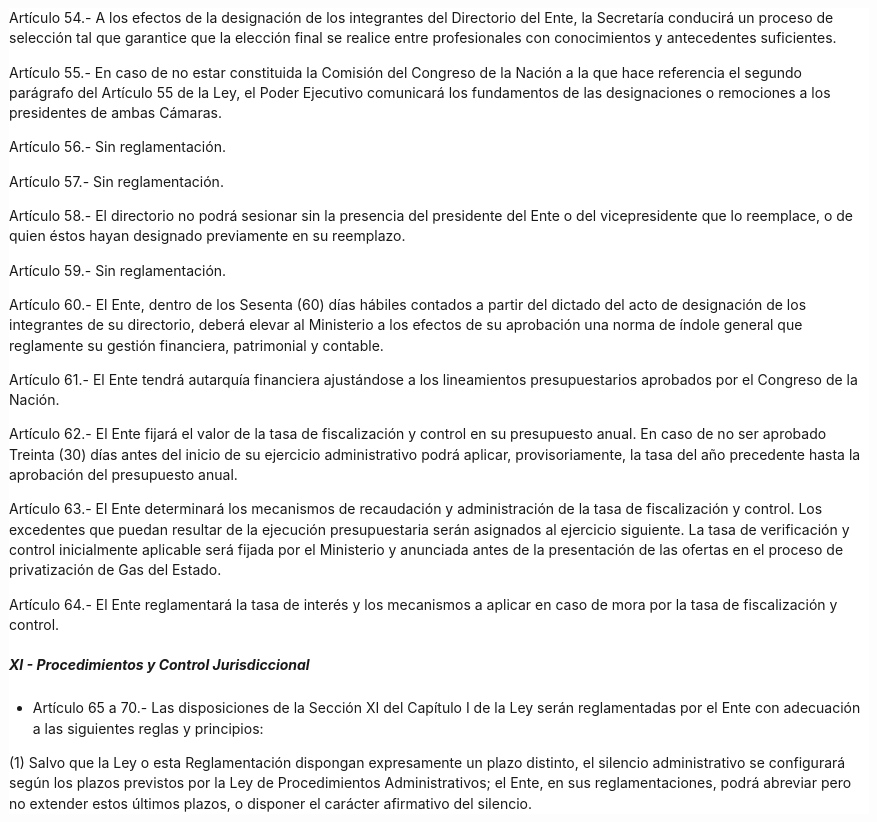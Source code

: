 <a id="54"></a>
Artículo 54.- A los efectos de la designación de los integrantes del Directorio del Ente, la Secretaría conducirá un proceso de selección tal que garantice que la elección final se realice entre profesionales con conocimientos y antecedentes suficientes.

<a id="55"></a>
Artículo 55.- En caso de no estar constituida la Comisión del Congreso de la Nación a la que hace referencia el segundo parágrafo del Artículo 55 de la Ley, el Poder Ejecutivo comunicará los fundamentos de las designaciones o remociones a los presidentes de ambas Cámaras.

<a id="56"></a>
Artículo 56.- Sin reglamentación.

<a id="57"></a>
Artículo 57.- Sin reglamentación.

<a id="58"></a>
Artículo 58.- El directorio no podrá sesionar sin la presencia del presidente del Ente o del vicepresidente que lo reemplace, o de quien éstos hayan designado previamente en su reemplazo.

<a id="59"></a>
Artículo 59.- Sin reglamentación.

<a id="60"></a>
Artículo 60.- El Ente, dentro de los Sesenta (60) días hábiles contados a partir del dictado del acto de designación de los integrantes de su directorio, deberá elevar al Ministerio a los efectos de su aprobación una norma de índole general que reglamente su gestión financiera, patrimonial y contable.

<a id="61"></a>
Artículo 61.- El Ente tendrá autarquía financiera ajustándose a los lineamientos presupuestarios aprobados por el Congreso de la Nación.

<a id="62"></a>
Artículo 62.- El Ente fijará el valor de la tasa de fiscalización y control en su presupuesto anual. En caso de no ser aprobado Treinta (30) días antes del inicio de su ejercicio administrativo podrá aplicar, provisoriamente, la tasa del año precedente hasta la aprobación del presupuesto anual.

<a id="63"></a>
Artículo 63.- El Ente determinará los mecanismos de recaudación y administración de la tasa de fiscalización y control. Los excedentes que puedan resultar de la ejecución presupuestaria serán asignados al ejercicio siguiente. La tasa de verificación y control inicialmente aplicable será fijada por el Ministerio y anunciada antes de la presentación de las ofertas en el proceso de privatización de Gas del Estado.

<a id="64"></a>
Artículo 64.- El Ente reglamentará la tasa de interés y los mecanismos a aplicar en caso de mora por la tasa de fiscalización y control.

##### XI - Procedimientos y Control Jurisdiccional

<a id="65"></a>
* Artículo 65 a 70.- Las disposiciones de la Sección XI del Capítulo I de la Ley serán reglamentadas por el Ente con adecuación a las siguientes reglas y principios:

(1) Salvo que la Ley o esta Reglamentación dispongan expresamente un plazo distinto, el silencio administrativo se configurará según los plazos previstos por la Ley de Procedimientos Administrativos; el Ente, en sus reglamentaciones, podrá abreviar pero no extender estos últimos plazos, o disponer el carácter afirmativo del silencio.
